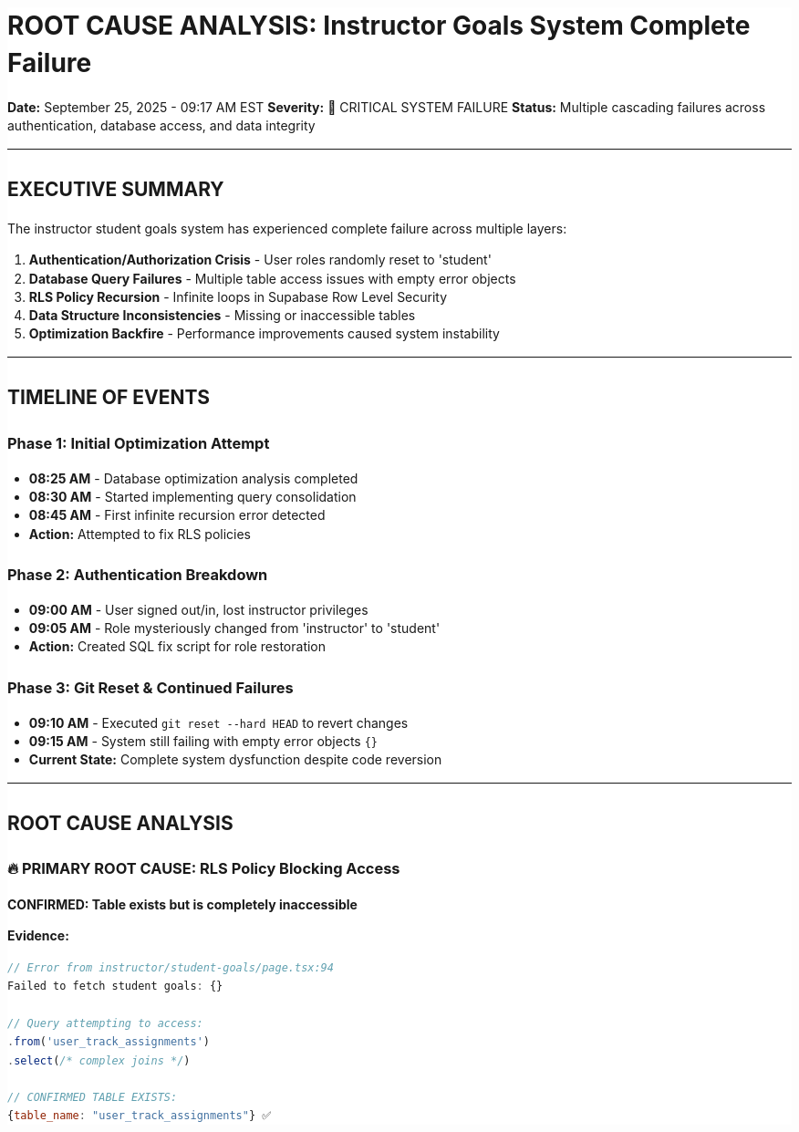 # ROOT CAUSE ANALYSIS: Instructor Goals System Complete Failure

**Date:** September 25, 2025 - 09:17 AM EST
**Severity:** 🚨 CRITICAL SYSTEM FAILURE
**Status:** Multiple cascading failures across authentication, database access, and data integrity

---

## EXECUTIVE SUMMARY

The instructor student goals system has experienced complete failure across multiple layers:
1. **Authentication/Authorization Crisis** - User roles randomly reset to 'student'
2. **Database Query Failures** - Multiple table access issues with empty error objects
3. **RLS Policy Recursion** - Infinite loops in Supabase Row Level Security
4. **Data Structure Inconsistencies** - Missing or inaccessible tables
5. **Optimization Backfire** - Performance improvements caused system instability

---

## TIMELINE OF EVENTS

### **Phase 1: Initial Optimization Attempt**
- **08:25 AM** - Database optimization analysis completed
- **08:30 AM** - Started implementing query consolidation
- **08:45 AM** - First infinite recursion error detected
- **Action:** Attempted to fix RLS policies

### **Phase 2: Authentication Breakdown**
- **09:00 AM** - User signed out/in, lost instructor privileges
- **09:05 AM** - Role mysteriously changed from 'instructor' to 'student'
- **Action:** Created SQL fix script for role restoration

### **Phase 3: Git Reset & Continued Failures**
- **09:10 AM** - Executed `git reset --hard HEAD` to revert changes
- **09:15 AM** - System still failing with empty error objects `{}`
- **Current State:** Complete system dysfunction despite code reversion

---

## ROOT CAUSE ANALYSIS

### **🔥 PRIMARY ROOT CAUSE: RLS Policy Blocking Access**

**CONFIRMED: Table exists but is completely inaccessible**

**Evidence:**
```javascript
// Error from instructor/student-goals/page.tsx:94
Failed to fetch student goals: {}

// Query attempting to access:
.from('user_track_assignments')
.select(/* complex joins */)

// CONFIRMED TABLE EXISTS:
{table_name: "user_track_assignments"} ✅
```
